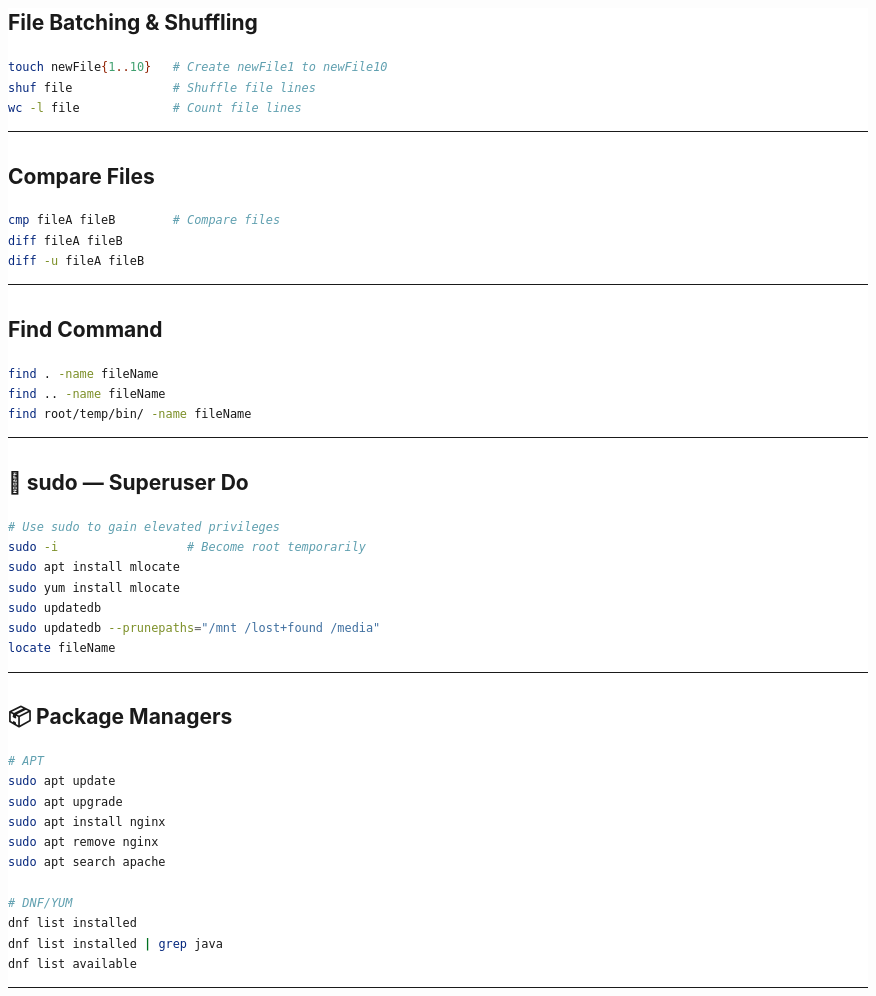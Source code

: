 ## File Batching & Shuffling

```bash
touch newFile{1..10}   # Create newFile1 to newFile10
shuf file              # Shuffle file lines
wc -l file             # Count file lines
```

---

## Compare Files

```bash
cmp fileA fileB        # Compare files
diff fileA fileB
diff -u fileA fileB
```

---

## Find Command

```bash
find . -name fileName
find .. -name fileName
find root/temp/bin/ -name fileName
```

---

## 🔐 sudo — Superuser Do

```bash
# Use sudo to gain elevated privileges
sudo -i                  # Become root temporarily
sudo apt install mlocate
sudo yum install mlocate
sudo updatedb
sudo updatedb --prunepaths="/mnt /lost+found /media"
locate fileName
```

---

## 📦 Package Managers

```bash
# APT
sudo apt update
sudo apt upgrade
sudo apt install nginx
sudo apt remove nginx
sudo apt search apache

# DNF/YUM
dnf list installed
dnf list installed | grep java
dnf list available
```

---